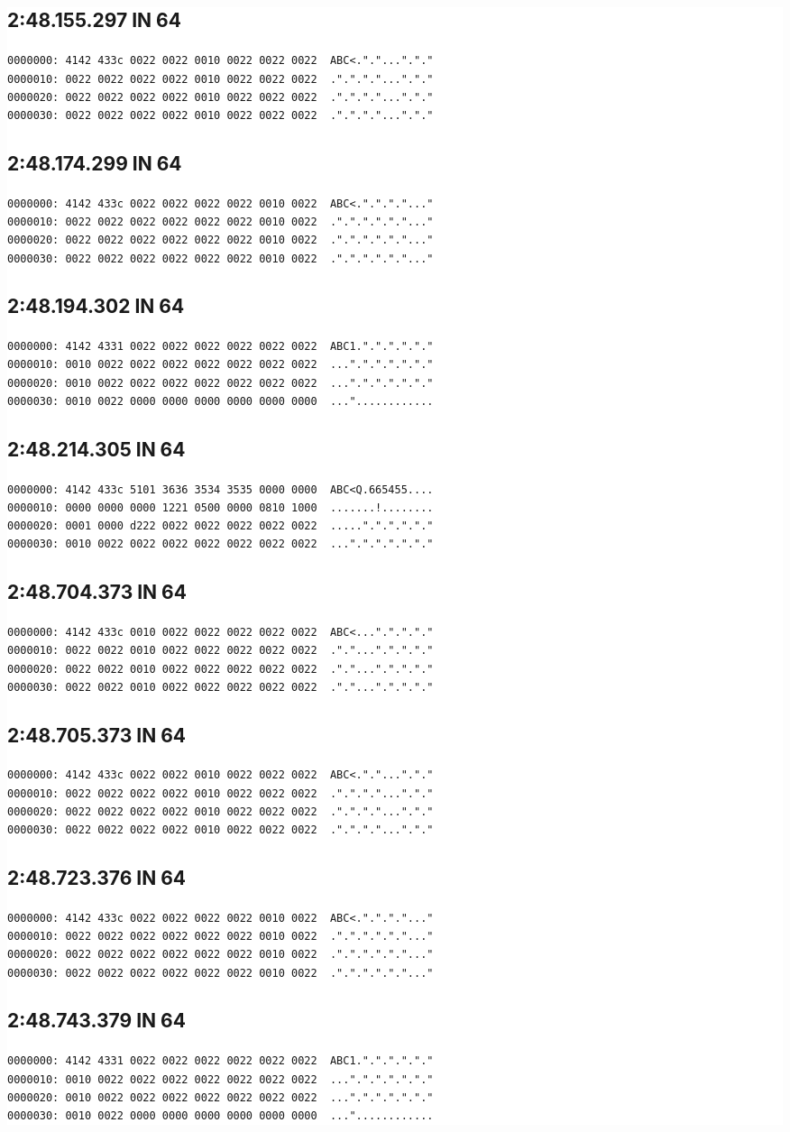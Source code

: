 ## 2:48.155.297 IN 64
    0000000: 4142 433c 0022 0022 0010 0022 0022 0022  ABC<."."..."."."
    0000010: 0022 0022 0022 0022 0010 0022 0022 0022  ."."."."..."."."
    0000020: 0022 0022 0022 0022 0010 0022 0022 0022  ."."."."..."."."
    0000030: 0022 0022 0022 0022 0010 0022 0022 0022  ."."."."..."."."

## 2:48.174.299 IN 64
    0000000: 4142 433c 0022 0022 0022 0022 0010 0022  ABC<."."."."..."
    0000010: 0022 0022 0022 0022 0022 0022 0010 0022  ."."."."."."..."
    0000020: 0022 0022 0022 0022 0022 0022 0010 0022  ."."."."."."..."
    0000030: 0022 0022 0022 0022 0022 0022 0010 0022  ."."."."."."..."

## 2:48.194.302 IN 64
    0000000: 4142 4331 0022 0022 0022 0022 0022 0022  ABC1."."."."."."
    0000010: 0010 0022 0022 0022 0022 0022 0022 0022  ..."."."."."."."
    0000020: 0010 0022 0022 0022 0022 0022 0022 0022  ..."."."."."."."
    0000030: 0010 0022 0000 0000 0000 0000 0000 0000  ..."............

## 2:48.214.305 IN 64
    0000000: 4142 433c 5101 3636 3534 3535 0000 0000  ABC<Q.665455....
    0000010: 0000 0000 0000 1221 0500 0000 0810 1000  .......!........
    0000020: 0001 0000 d222 0022 0022 0022 0022 0022  ....."."."."."."
    0000030: 0010 0022 0022 0022 0022 0022 0022 0022  ..."."."."."."."

## 2:48.704.373 IN 64
    0000000: 4142 433c 0010 0022 0022 0022 0022 0022  ABC<..."."."."."
    0000010: 0022 0022 0010 0022 0022 0022 0022 0022  ."."..."."."."."
    0000020: 0022 0022 0010 0022 0022 0022 0022 0022  ."."..."."."."."
    0000030: 0022 0022 0010 0022 0022 0022 0022 0022  ."."..."."."."."

## 2:48.705.373 IN 64
    0000000: 4142 433c 0022 0022 0010 0022 0022 0022  ABC<."."..."."."
    0000010: 0022 0022 0022 0022 0010 0022 0022 0022  ."."."."..."."."
    0000020: 0022 0022 0022 0022 0010 0022 0022 0022  ."."."."..."."."
    0000030: 0022 0022 0022 0022 0010 0022 0022 0022  ."."."."..."."."

## 2:48.723.376 IN 64
    0000000: 4142 433c 0022 0022 0022 0022 0010 0022  ABC<."."."."..."
    0000010: 0022 0022 0022 0022 0022 0022 0010 0022  ."."."."."."..."
    0000020: 0022 0022 0022 0022 0022 0022 0010 0022  ."."."."."."..."
    0000030: 0022 0022 0022 0022 0022 0022 0010 0022  ."."."."."."..."

## 2:48.743.379 IN 64
    0000000: 4142 4331 0022 0022 0022 0022 0022 0022  ABC1."."."."."."
    0000010: 0010 0022 0022 0022 0022 0022 0022 0022  ..."."."."."."."
    0000020: 0010 0022 0022 0022 0022 0022 0022 0022  ..."."."."."."."
    0000030: 0010 0022 0000 0000 0000 0000 0000 0000  ..."............
